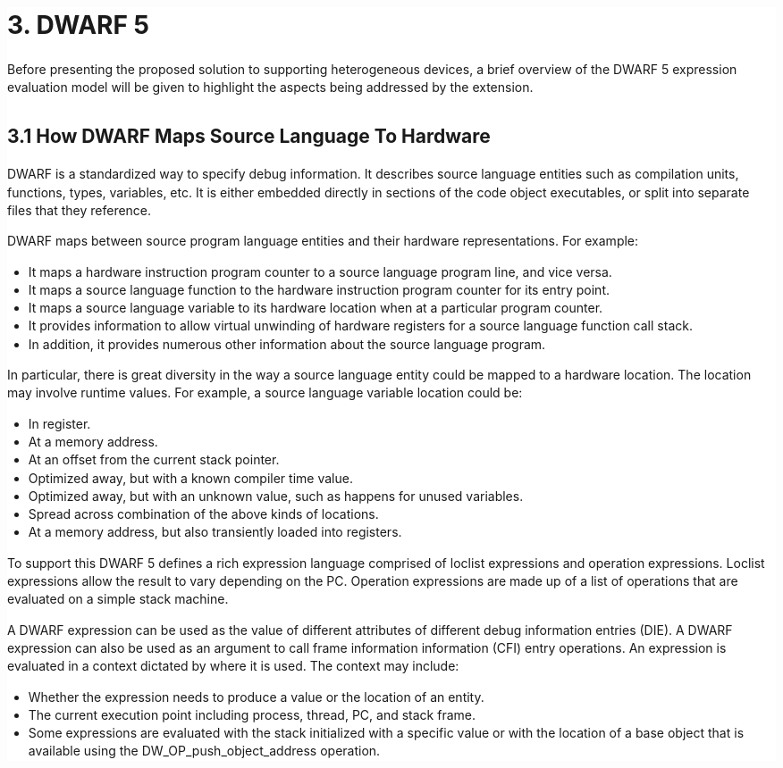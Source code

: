 # 3. DWARF 5

Before presenting the proposed solution to supporting heterogeneous devices, a
brief overview of the DWARF 5 expression evaluation model will be given to
highlight the aspects being addressed by the extension.

## 3.1 How DWARF Maps Source Language To Hardware

DWARF is a standardized way to specify debug information. It describes source
language entities such as compilation units, functions, types, variables, etc.
It is either embedded directly in sections of the code object executables, or
split into separate files that they reference.

DWARF maps between source program language entities and their hardware
representations. For example:

- It maps a hardware instruction program counter to a source language program
  line, and vice versa.
- It maps a source language function to the hardware instruction program counter
  for its entry point.
- It maps a source language variable to its hardware location when at a
  particular program counter.
- It provides information to allow virtual unwinding of hardware registers for a
  source language function call stack.
- In addition, it provides numerous other information about the source language
  program.

In particular, there is great diversity in the way a source language entity
could be mapped to a hardware location. The location may involve runtime values.
For example, a source language variable location could be:

- In register.
- At a memory address.
- At an offset from the current stack pointer.
- Optimized away, but with a known compiler time value.
- Optimized away, but with an unknown value, such as happens for unused
  variables.
- Spread across combination of the above kinds of locations.
- At a memory address, but also transiently loaded into registers.

To support this DWARF 5 defines a rich expression language comprised of loclist
expressions and operation expressions. Loclist expressions allow the result to
vary depending on the PC. Operation expressions are made up of a list of
operations that are evaluated on a simple stack machine.

A DWARF expression can be used as the value of different attributes of different
debug information entries (DIE). A DWARF expression can also be used as an
argument to call frame information information (CFI) entry operations. An
expression is evaluated in a context dictated by where it is used. The context
may include:

- Whether the expression needs to produce a value or the location of an entity.
- The current execution point including process, thread, PC, and stack frame.
- Some expressions are evaluated with the stack initialized with a specific
  value or with the location of a base object that is available using the
  DW_OP_push_object_address operation.
